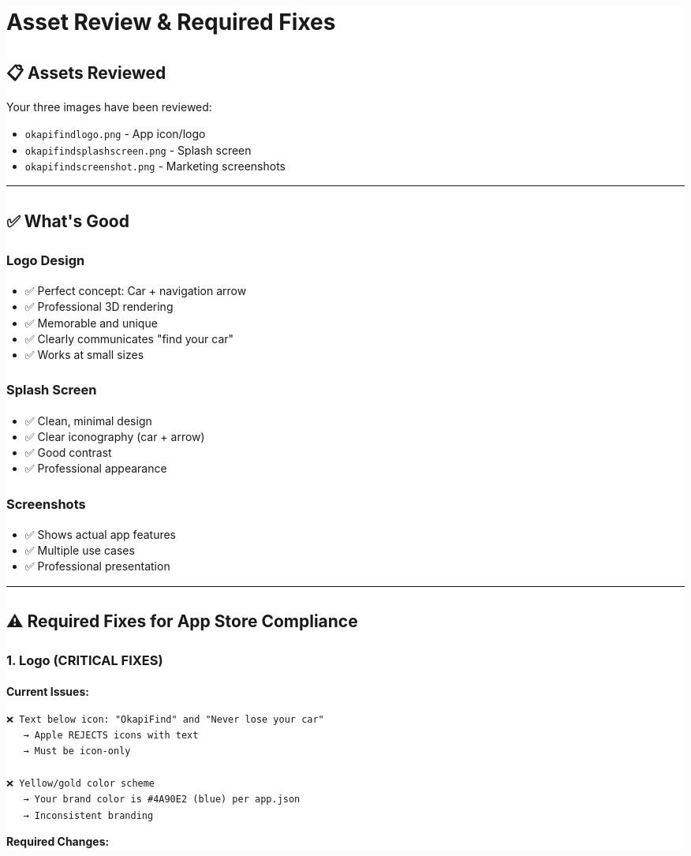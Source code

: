 # Asset Review & Required Fixes

## 📋 Assets Reviewed

Your three images have been reviewed:
- `okapifindlogo.png` - App icon/logo
- `okapifindsplashscreen.png` - Splash screen
- `okapifindscreenshot.png` - Marketing screenshots

---

## ✅ What's Good

### Logo Design
- ✅ Perfect concept: Car + navigation arrow
- ✅ Professional 3D rendering
- ✅ Memorable and unique
- ✅ Clearly communicates "find your car"
- ✅ Works at small sizes

### Splash Screen
- ✅ Clean, minimal design
- ✅ Clear iconography (car + arrow)
- ✅ Good contrast
- ✅ Professional appearance

### Screenshots
- ✅ Shows actual app features
- ✅ Multiple use cases
- ✅ Professional presentation

---

## ⚠️ Required Fixes for App Store Compliance

### 1. Logo (CRITICAL FIXES)

**Current Issues:**
```
❌ Text below icon: "OkapiFind" and "Never lose your car"
   → Apple REJECTS icons with text
   → Must be icon-only

❌ Yellow/gold color scheme
   → Your brand color is #4A90E2 (blue) per app.json
   → Inconsistent branding
```

**Required Changes:**
